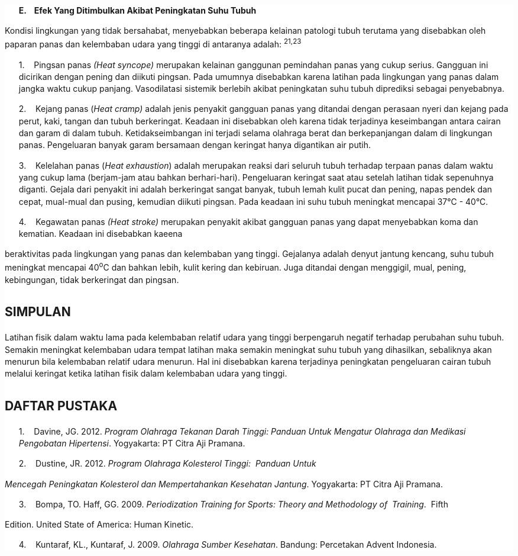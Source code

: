 <ul style="list-style:none;"><li>
<p><span class="font3" style="font-weight:bold;">E. &nbsp;&nbsp;&nbsp;Efek Yang Ditimbulkan Akibat Peningkatan Suhu Tubuh</span></p></li></ul>
<p><span class="font3">Kondisi lingkungan yang tidak bersahabat, menyebabkan beberapa kelainan patologi tubuh terutama yang disebabkan oleh paparan panas dan kelembaban udara yang tinggi di antaranya adalah: <sup>21,23</sup></span></p>
<ul style="list-style:none;"><li>
<p><span class="font3">1. &nbsp;&nbsp;&nbsp;Pingsan panas </span><span class="font3" style="font-style:italic;">(Heat syncope)</span><span class="font3"> merupakan kelainan ganggunan pemindahan panas yang cukup serius. Gangguan ini dicirikan dengan pening dan diikuti pingsan. Pada umumnya disebabkan karena latihan pada lingkungan yang panas dalam jangka waktu cukup panjang. Vasodilatasi sistemik berlebih akibat peningkatan suhu tubuh diprediksi sebagai penyebabnya.</span></p></li>
<li>
<p><span class="font3">2. &nbsp;&nbsp;&nbsp;Kejang panas (</span><span class="font3" style="font-style:italic;">Heat cramp)</span><span class="font3"> adalah jenis penyakit gangguan panas yang ditandai dengan perasaan nyeri dan kejang pada perut, kaki, tangan dan tubuh berkeringat. Keadaan ini disebabkan oleh karena tidak terjadinya keseimbangan antara cairan dan garam di dalam tubuh. Ketidakseimbangan ini terjadi selama olahraga berat dan berkepanjangan dalam di lingkungan panas. Pengeluaran banyak garam bersamaan dengan keringat hanya digantikan air putih.</span></p></li>
<li>
<p><span class="font3">3. &nbsp;&nbsp;&nbsp;Kelelahan panas (</span><span class="font3" style="font-style:italic;">Heat exhaustion</span><span class="font3">) adalah merupakan reaksi dari seluruh tubuh terhadap terpaan panas dalam waktu yang cukup lama (berjam-jam atau bahkan berhari-hari). Pengeluaran keringat saat atau setelah latihan tidak sepenuhnya diganti. Gejala dari penyakit ini adalah berkeringat sangat banyak, tubuh lemah kulit pucat dan pening, napas pendek dan cepat, mual-mual dan pusing, kemudian diikuti pingsan. Pada keadaan ini suhu tubuh meningkat mencapai 37°C - 40°C.</span></p></li>
<li>
<p><span class="font3">4. &nbsp;&nbsp;&nbsp;Kegawatan panas </span><span class="font3" style="font-style:italic;">(Heat stroke)</span><span class="font3"> merupakan penyakit akibat gangguan panas yang dapat menyebabkan koma dan kematian. Keadaan ini disebabkan kaeena</span></p></li></ul>
<p><span class="font3">beraktivitas pada lingkungan yang panas dan kelembaban yang tinggi. Gejalanya adalah denyut jantung kencang, suhu tubuh meningkat mencapai 40<sup>o</sup>C dan bahkan lebih, kulit kering dan kebiruan. Juga ditandai dengan menggigil, mual, pening, kebingungan, tidak berkeringat dan pingsan.</span></p>
<h2><a name="bookmark16"></a><span class="font3" style="font-weight:bold;"><a name="bookmark17"></a>SIMPULAN</span></h2>
<p><span class="font3">Latihan fisik dalam waktu lama pada kelembaban relatif udara yang tinggi berpengaruh negatif terhadap perubahan suhu tubuh. Semakin meningkat kelembaban udara tempat latihan maka semakin meningkat suhu tubuh yang dihasilkan, sebaliknya akan menurun bila kelembaban relatif udara menurun. Hal ini disebabkan karena terjadinya peningkatan pengeluaran cairan tubuh melalui keringat ketika latihan fisik dalam kelembaban udara yang tinggi.</span></p>
<h2><a name="bookmark18"></a><span class="font3" style="font-weight:bold;"><a name="bookmark19"></a>DAFTAR PUSTAKA</span></h2>
<ul style="list-style:none;"><li>
<p><span class="font3">1. &nbsp;&nbsp;&nbsp;Davine, JG. 2012. </span><span class="font3" style="font-style:italic;">Program Olahraga Tekanan Darah Tinggi: Panduan Untuk Mengatur Olahraga dan Medikasi Pengobatan Hipertensi</span><span class="font3">. Yogyakarta: PT Citra Aji Pramana.</span></p></li>
<li>
<p><span class="font3">2. &nbsp;&nbsp;&nbsp;Dustine, JR. 2012. </span><span class="font3" style="font-style:italic;">Program Olahraga Kolesterol Tinggi: &nbsp;Panduan Untuk</span></p></li></ul>
<p><span class="font3" style="font-style:italic;">Mencegah Peningkatan Kolesterol dan Mempertahankan Kesehatan Jantung</span><span class="font3">. Yogyakarta: PT Citra Aji Pramana.</span></p>
<ul style="list-style:none;"><li>
<p><span class="font3">3. &nbsp;&nbsp;&nbsp;Bompa, TO. Haff, GG. 2009. </span><span class="font3" style="font-style:italic;">Periodization Training for Sports: Theory and Methodology of &nbsp;Training</span><span class="font3">. &nbsp;Fifth</span></p></li></ul>
<p><span class="font3">Edition. United State of America: Human Kinetic.</span></p>
<ul style="list-style:none;"><li>
<p><span class="font3">4. &nbsp;&nbsp;&nbsp;Kuntaraf, KL., Kuntaraf, J. 2009. </span><span class="font3" style="font-style:italic;">Olahraga Sumber Kesehatan</span><span class="font3">. Bandung: Percetakan Advent Indonesia.</span></p></li>
<li>